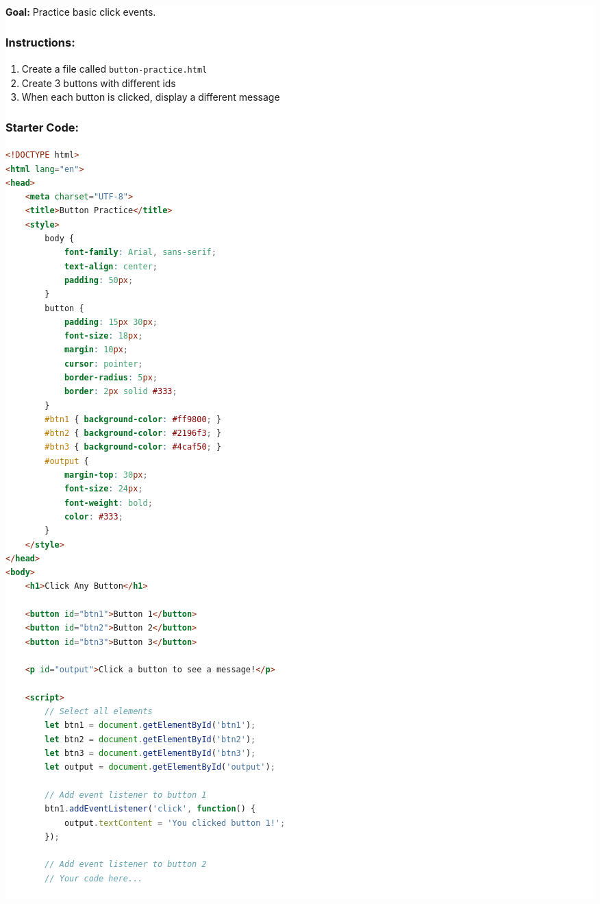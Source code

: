 **Goal:** Practice basic click events.

### Instructions:
1. Create a file called `button-practice.html`
2. Create 3 buttons with different ids
3. When each button is clicked, display a different message

### Starter Code:
```html
<!DOCTYPE html>
<html lang="en">
<head>
    <meta charset="UTF-8">
    <title>Button Practice</title>
    <style>
        body {
            font-family: Arial, sans-serif;
            text-align: center;
            padding: 50px;
        }
        button {
            padding: 15px 30px;
            font-size: 18px;
            margin: 10px;
            cursor: pointer;
            border-radius: 5px;
            border: 2px solid #333;
        }
        #btn1 { background-color: #ff9800; }
        #btn2 { background-color: #2196f3; }
        #btn3 { background-color: #4caf50; }
        #output {
            margin-top: 30px;
            font-size: 24px;
            font-weight: bold;
            color: #333;
        }
    </style>
</head>
<body>
    <h1>Click Any Button</h1>
    
    <button id="btn1">Button 1</button>
    <button id="btn2">Button 2</button>
    <button id="btn3">Button 3</button>
    
    <p id="output">Click a button to see a message!</p>
    
    <script>
        // Select all elements
        let btn1 = document.getElementById('btn1');
        let btn2 = document.getElementById('btn2');
        let btn3 = document.getElementById('btn3');
        let output = document.getElementById('output');
        
        // Add event listener to button 1
        btn1.addEventListener('click', function() {
            output.textContent = 'You clicked button 1!';
        });
        
        // Add event listener to button 2
        // Your code here...
        
```